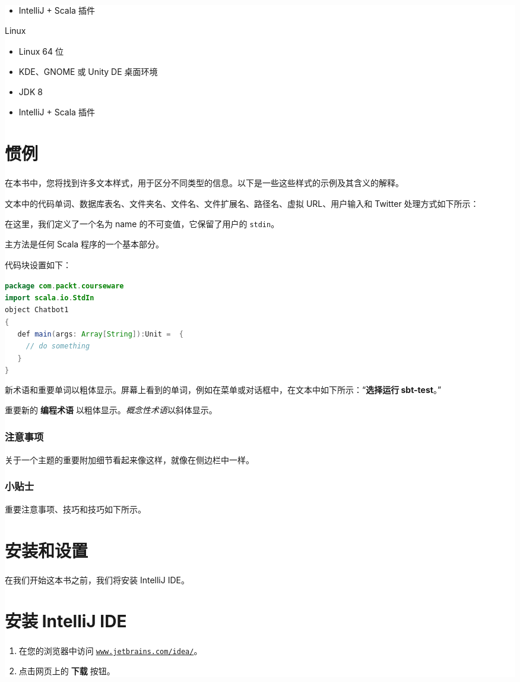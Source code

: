 +   IntelliJ + Scala 插件

Linux

+   Linux 64 位

+   KDE、GNOME 或 Unity DE 桌面环境

+   JDK 8

+   IntelliJ + Scala 插件

# 惯例

在本书中，您将找到许多文本样式，用于区分不同类型的信息。以下是一些这些样式的示例及其含义的解释。

文本中的代码单词、数据库表名、文件夹名、文件名、文件扩展名、路径名、虚拟 URL、用户输入和 Twitter 处理方式如下所示：

在这里，我们定义了一个名为 name 的不可变值，它保留了用户的 `stdin`。

主方法是任何 Scala 程序的一个基本部分。

代码块设置如下：

```java
package com.packt.courseware
import scala.io.StdIn
object Chatbot1
{
   def main(args: Array[String]):Unit =  {
     // do something
   }
}
```

新术语和重要单词以粗体显示。屏幕上看到的单词，例如在菜单或对话框中，在文本中如下所示：“**选择运行 sbt-test**。”

重要新的 **编程术语** 以粗体显示。*概念性术语*以斜体显示。

### 注意事项

关于一个主题的重要附加细节看起来像这样，就像在侧边栏中一样。

### 小贴士

重要注意事项、技巧和技巧如下所示。

# 安装和设置

在我们开始这本书之前，我们将安装 IntelliJ IDE。

# 安装 IntelliJ IDE

1.  在您的浏览器中访问 [`www.jetbrains.com/idea/`](https://www.jetbrains.com/idea/)。

1.  点击网页上的 **下载** 按钮。
